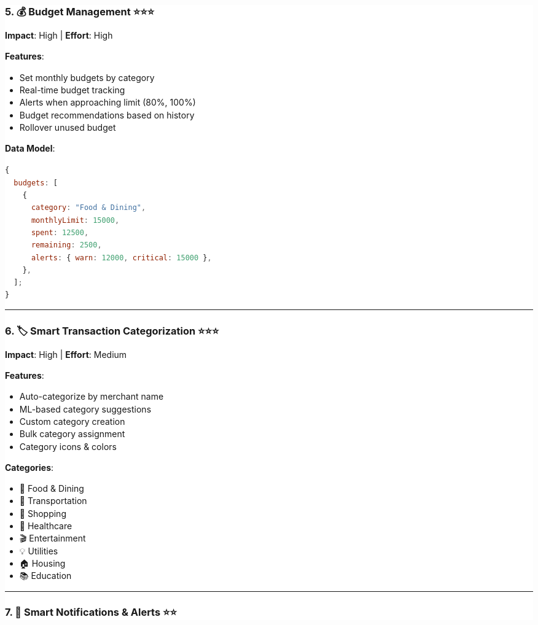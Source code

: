 ### 5. 💰 **Budget Management** ⭐⭐⭐

**Impact**: High | **Effort**: High

**Features**:

- Set monthly budgets by category
- Real-time budget tracking
- Alerts when approaching limit (80%, 100%)
- Budget recommendations based on history
- Rollover unused budget

**Data Model**:

```javascript
{
  budgets: [
    {
      category: "Food & Dining",
      monthlyLimit: 15000,
      spent: 12500,
      remaining: 2500,
      alerts: { warn: 12000, critical: 15000 },
    },
  ];
}
```

---

### 6. 🏷️ **Smart Transaction Categorization** ⭐⭐⭐

**Impact**: High | **Effort**: Medium

**Features**:

- Auto-categorize by merchant name
- ML-based category suggestions
- Custom category creation
- Bulk category assignment
- Category icons & colors

**Categories**:

- 🍔 Food & Dining
- 🚗 Transportation
- 🛒 Shopping
- 💊 Healthcare
- 🎬 Entertainment
- 💡 Utilities
- 🏠 Housing
- 📚 Education

---

### 7. 🔔 **Smart Notifications & Alerts** ⭐⭐

